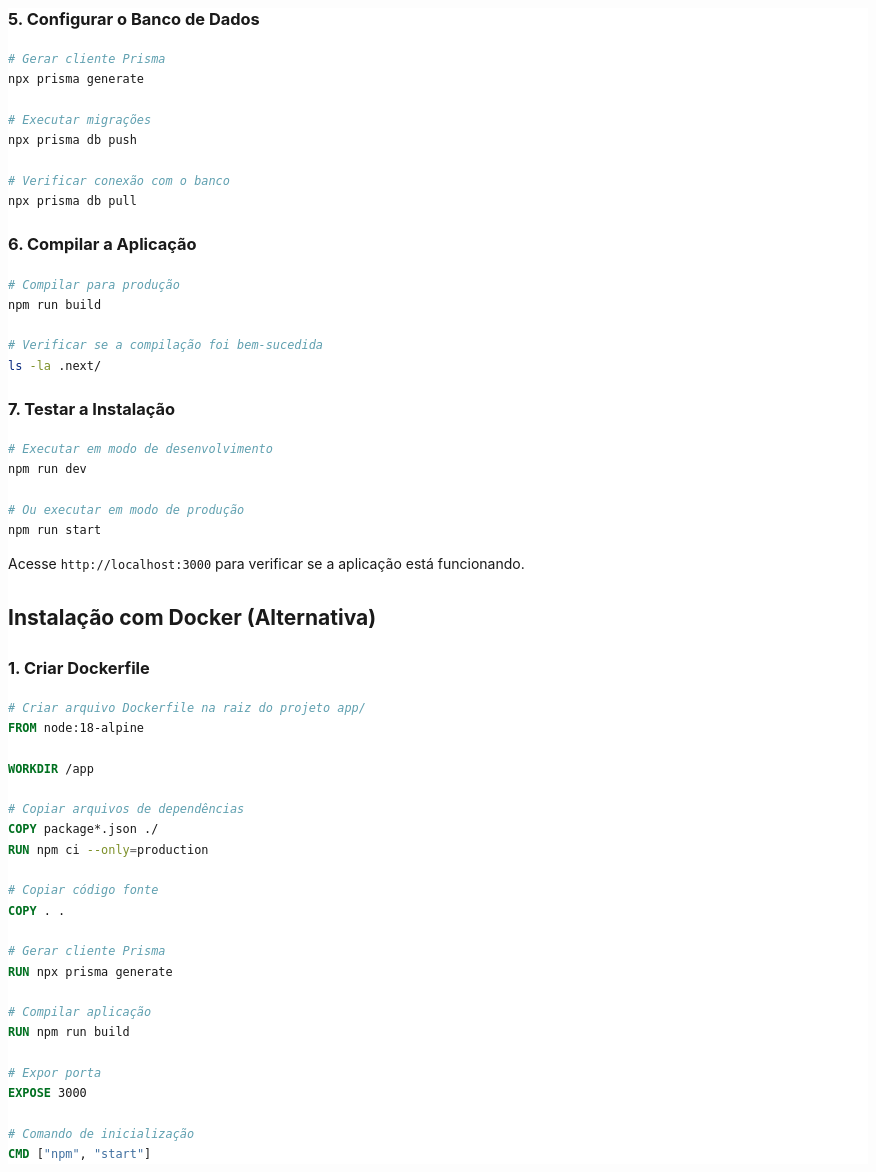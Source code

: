 ### 5. Configurar o Banco de Dados

```bash
# Gerar cliente Prisma
npx prisma generate

# Executar migrações
npx prisma db push

# Verificar conexão com o banco
npx prisma db pull
```

### 6. Compilar a Aplicação

```bash
# Compilar para produção
npm run build

# Verificar se a compilação foi bem-sucedida
ls -la .next/
```

### 7. Testar a Instalação

```bash
# Executar em modo de desenvolvimento
npm run dev

# Ou executar em modo de produção
npm run start
```

Acesse `http://localhost:3000` para verificar se a aplicação está funcionando.

## Instalação com Docker (Alternativa)

### 1. Criar Dockerfile

```dockerfile
# Criar arquivo Dockerfile na raiz do projeto app/
FROM node:18-alpine

WORKDIR /app

# Copiar arquivos de dependências
COPY package*.json ./
RUN npm ci --only=production

# Copiar código fonte
COPY . .

# Gerar cliente Prisma
RUN npx prisma generate

# Compilar aplicação
RUN npm run build

# Expor porta
EXPOSE 3000

# Comando de inicialização
CMD ["npm", "start"]
```
